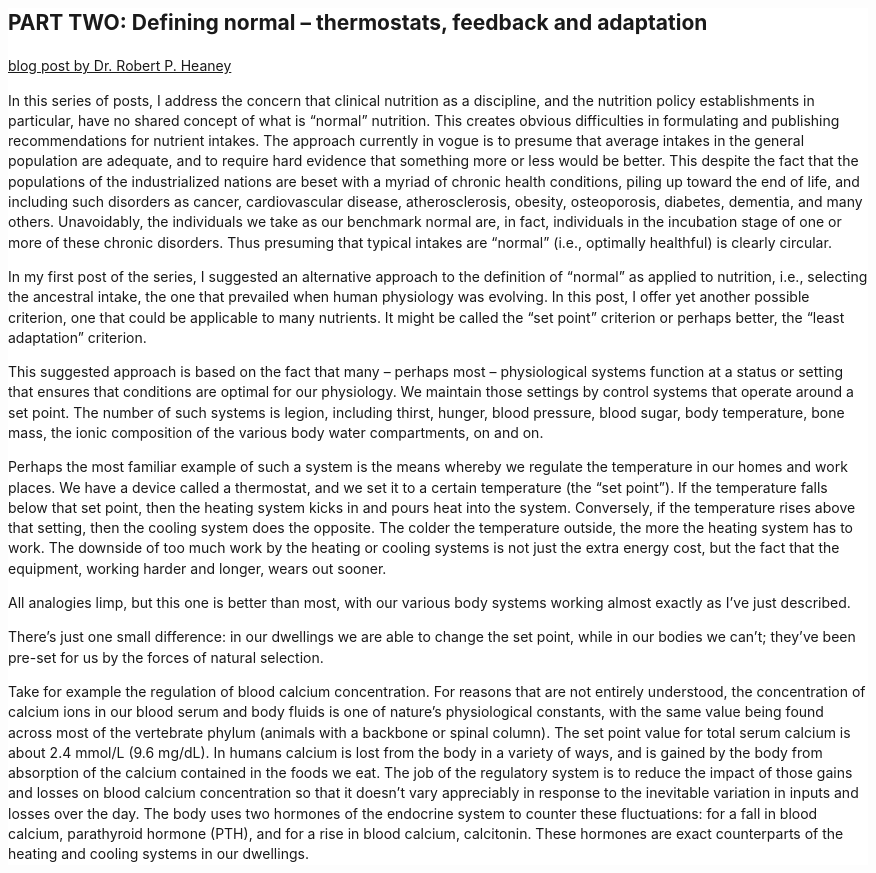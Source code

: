 ## PART TWO: Defining normal – thermostats, feedback and adaptation

[blog post by Dr. Robert P. Heaney](http://blogs.creighton.edu/heaney/2013/04/08/defining-normal-part-two/)

In this series of posts, I address the concern that clinical nutrition as a discipline, and the nutrition policy establishments in particular, have no shared concept of what is “normal” nutrition. This creates obvious difficulties in formulating and publishing recommendations for nutrient intakes. The approach currently in vogue is to presume that average intakes in the general population are adequate, and to require hard evidence that something more or less would be better. This despite the fact that the populations of the industrialized nations are beset with a myriad of chronic health conditions, piling up toward the end of life, and including such disorders as cancer, cardiovascular disease, atherosclerosis, obesity, osteoporosis, diabetes, dementia, and many others. Unavoidably, the individuals we take as our benchmark normal are, in fact, individuals in the incubation stage of one or more of these chronic disorders.  Thus presuming that typical intakes are “normal” (i.e., optimally healthful) is clearly circular.

In my first post of the series, I suggested an alternative approach to the definition of “normal” as applied to nutrition, i.e., selecting the ancestral intake, the one that prevailed when human physiology was evolving. In this post, I offer yet another possible criterion, one that could be applicable to many nutrients. It might be called the “set point” criterion or perhaps better, the “least adaptation” criterion.

This suggested approach is based on the fact that many – perhaps most – physiological systems function at a status or setting that ensures that conditions are optimal for our physiology. We maintain those settings by control systems that operate around a set point. The number of such systems is legion, including thirst, hunger, blood pressure, blood sugar, body temperature, bone mass, the ionic composition of the various body water compartments, on and on.

Perhaps the most familiar example of such a system is the means whereby we regulate the temperature in our homes and work places. We have a device called a thermostat, and we set it to a certain temperature (the “set point”). If the temperature falls below that set point, then the heating system kicks in and pours heat into the system. Conversely, if the temperature rises above that setting, then the cooling system does the opposite. The colder the temperature outside, the more the heating system has to work. The downside of too much work by the heating or cooling systems is not just the extra energy cost, but the fact that the equipment, working harder and longer, wears out sooner.

All analogies limp, but this one is better than most, with our various body systems working almost exactly as I’ve just described. 

There’s just one small difference: in our dwellings we are able to change the set point, while in our bodies we can’t; they’ve been pre-set for us by the forces of natural selection.

Take for example the regulation of blood calcium concentration. For reasons that are not entirely understood, the concentration of calcium ions in our blood serum and body fluids is one of nature’s physiological constants, with the same value being found across most of the vertebrate phylum (animals with a backbone or spinal column). The set point value for total serum calcium is about 2.4 mmol/L (9.6 mg/dL). In humans calcium is lost from the body in a variety of ways, and is gained by the body from absorption of the calcium contained in the foods we eat. The job of the regulatory system is to reduce the impact of those gains and losses on blood calcium concentration so that it doesn’t vary appreciably in response to the inevitable variation in inputs and losses over the day. The body uses two hormones of the endocrine system to counter these fluctuations: for a fall in blood calcium, parathyroid hormone (PTH), and for a rise in blood calcium, calcitonin. These hormones are exact counterparts of the heating and cooling systems in our dwellings.

